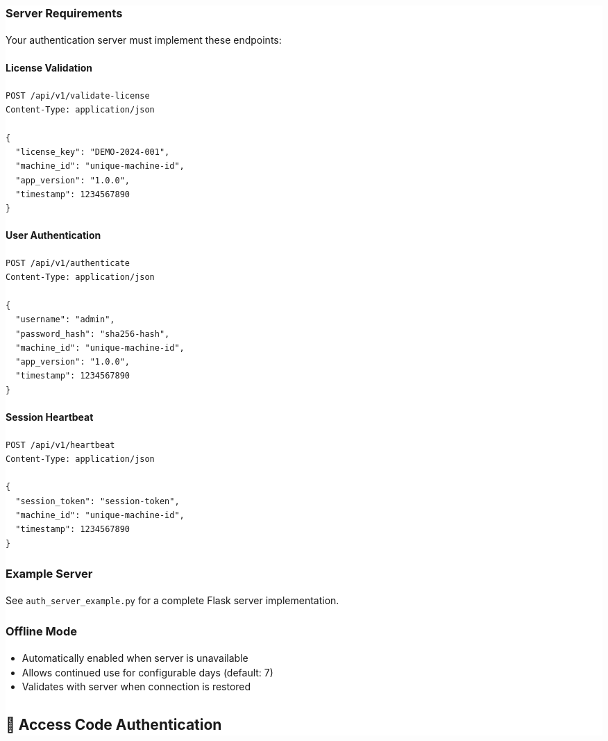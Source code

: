 ### Server Requirements
Your authentication server must implement these endpoints:

#### License Validation
```
POST /api/v1/validate-license
Content-Type: application/json

{
  "license_key": "DEMO-2024-001",
  "machine_id": "unique-machine-id",
  "app_version": "1.0.0",
  "timestamp": 1234567890
}
```

#### User Authentication
```
POST /api/v1/authenticate
Content-Type: application/json

{
  "username": "admin",
  "password_hash": "sha256-hash",
  "machine_id": "unique-machine-id",
  "app_version": "1.0.0",
  "timestamp": 1234567890
}
```

#### Session Heartbeat
```
POST /api/v1/heartbeat
Content-Type: application/json

{
  "session_token": "session-token",
  "machine_id": "unique-machine-id",
  "timestamp": 1234567890
}
```

### Example Server
See `auth_server_example.py` for a complete Flask server implementation.

### Offline Mode
- Automatically enabled when server is unavailable
- Allows continued use for configurable days (default: 7)
- Validates with server when connection is restored

## 🎫 Access Code Authentication
